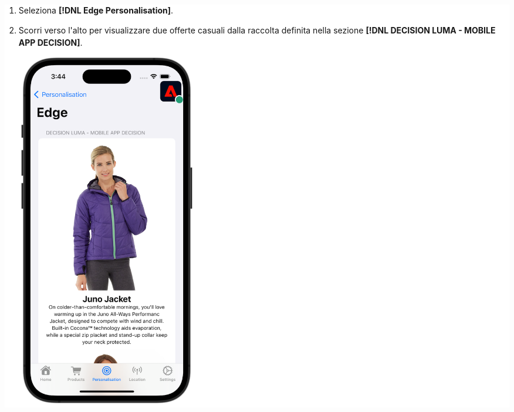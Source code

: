 1. Seleziona **[!DNL Edge Personalisation]**.

1. Scorri verso l&#39;alto per visualizzare due offerte casuali dalla raccolta definita nella sezione **[!DNL DECISION LUMA - MOBILE APP DECISION]**.

   <img src="assets/ajo-app-offers.png" width="300">
